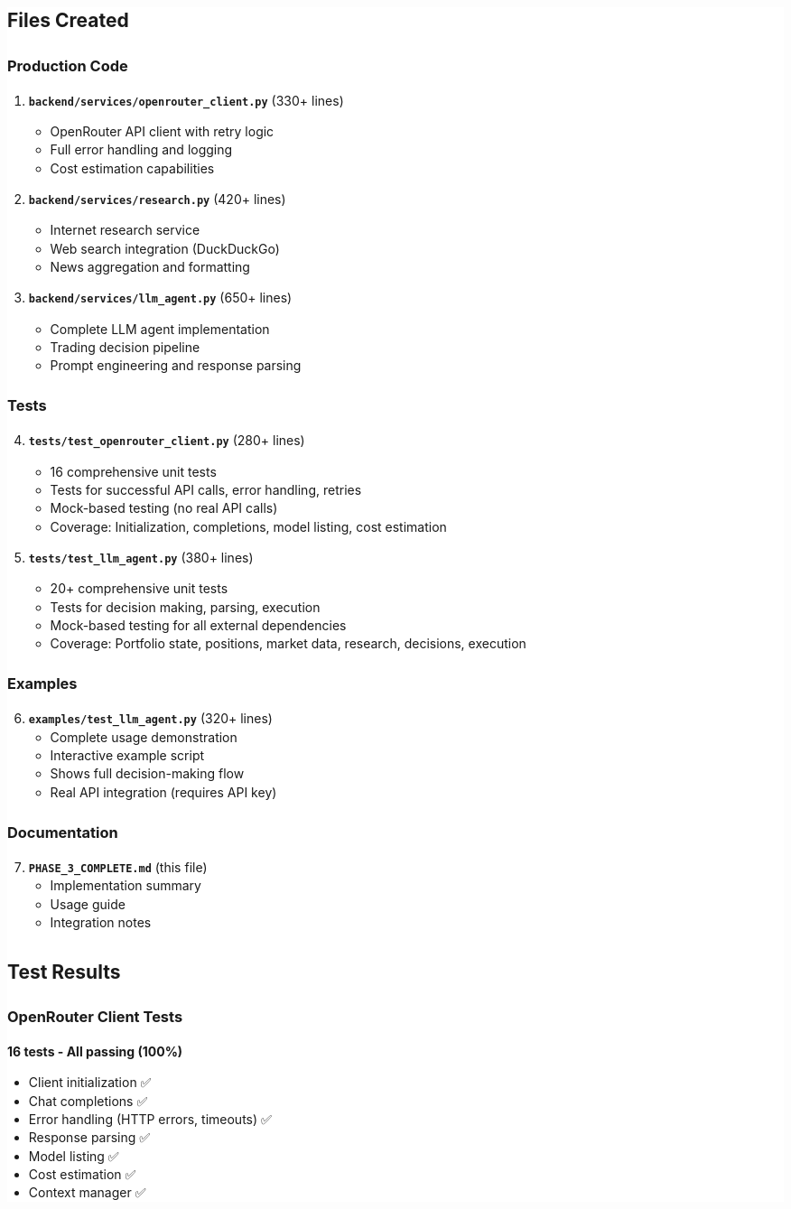 ## Files Created

### Production Code

1. **`backend/services/openrouter_client.py`** (330+ lines)
   - OpenRouter API client with retry logic
   - Full error handling and logging
   - Cost estimation capabilities

2. **`backend/services/research.py`** (420+ lines)
   - Internet research service
   - Web search integration (DuckDuckGo)
   - News aggregation and formatting

3. **`backend/services/llm_agent.py`** (650+ lines)
   - Complete LLM agent implementation
   - Trading decision pipeline
   - Prompt engineering and response parsing

### Tests

4. **`tests/test_openrouter_client.py`** (280+ lines)
   - 16 comprehensive unit tests
   - Tests for successful API calls, error handling, retries
   - Mock-based testing (no real API calls)
   - Coverage: Initialization, completions, model listing, cost estimation

5. **`tests/test_llm_agent.py`** (380+ lines)
   - 20+ comprehensive unit tests
   - Tests for decision making, parsing, execution
   - Mock-based testing for all external dependencies
   - Coverage: Portfolio state, positions, market data, research, decisions, execution

### Examples

6. **`examples/test_llm_agent.py`** (320+ lines)
   - Complete usage demonstration
   - Interactive example script
   - Shows full decision-making flow
   - Real API integration (requires API key)

### Documentation

7. **`PHASE_3_COMPLETE.md`** (this file)
   - Implementation summary
   - Usage guide
   - Integration notes

## Test Results

### OpenRouter Client Tests
**16 tests - All passing (100%)**
- Client initialization ✅
- Chat completions ✅
- Error handling (HTTP errors, timeouts) ✅
- Response parsing ✅
- Model listing ✅
- Cost estimation ✅
- Context manager ✅
